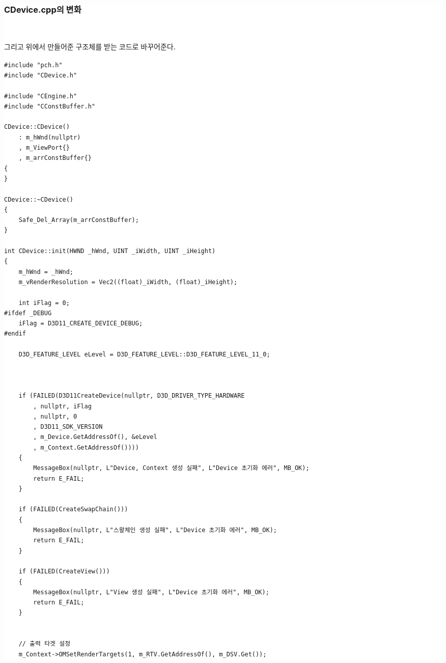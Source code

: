 ### CDevice.cpp의 변화<br/>
<Br/>

그리고 위에서 만들어준 구조체를 받는 코드로 바꾸어준다.<br/>

```
#include "pch.h"
#include "CDevice.h"

#include "CEngine.h"
#include "CConstBuffer.h"

CDevice::CDevice()
    : m_hWnd(nullptr)  
    , m_ViewPort{}
    , m_arrConstBuffer{}
{
}

CDevice::~CDevice()
{
    Safe_Del_Array(m_arrConstBuffer);
}

int CDevice::init(HWND _hWnd, UINT _iWidth, UINT _iHeight)
{
    m_hWnd = _hWnd;    
    m_vRenderResolution = Vec2((float)_iWidth, (float)_iHeight);

    int iFlag = 0;
#ifdef _DEBUG
    iFlag = D3D11_CREATE_DEVICE_DEBUG;
#endif

    D3D_FEATURE_LEVEL eLevel = D3D_FEATURE_LEVEL::D3D_FEATURE_LEVEL_11_0;

      

    if (FAILED(D3D11CreateDevice(nullptr, D3D_DRIVER_TYPE_HARDWARE
        , nullptr, iFlag
        , nullptr, 0
        , D3D11_SDK_VERSION
        , m_Device.GetAddressOf(), &eLevel
        , m_Context.GetAddressOf())))
    {
        MessageBox(nullptr, L"Device, Context 생성 실패", L"Device 초기화 에러", MB_OK);
        return E_FAIL;
    }

    if (FAILED(CreateSwapChain()))
    {
        MessageBox(nullptr, L"스왚체인 생성 실패", L"Device 초기화 에러", MB_OK);
        return E_FAIL;
    }

    if (FAILED(CreateView()))
    {
        MessageBox(nullptr, L"View 생성 실패", L"Device 초기화 에러", MB_OK);
        return E_FAIL;
    }


    // 출력 타겟 설정
    m_Context->OMSetRenderTargets(1, m_RTV.GetAddressOf(), m_DSV.Get());
```